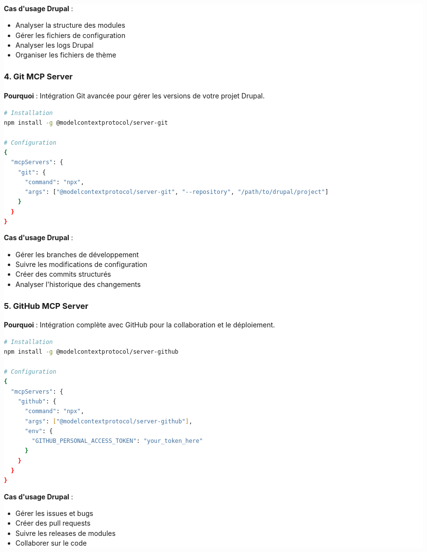 **Cas d'usage Drupal** :
- Analyser la structure des modules
- Gérer les fichiers de configuration
- Analyser les logs Drupal
- Organiser les fichiers de thème

### 4. Git MCP Server
**Pourquoi** : Intégration Git avancée pour gérer les versions de votre projet Drupal.

```bash
# Installation
npm install -g @modelcontextprotocol/server-git

# Configuration
{
  "mcpServers": {
    "git": {
      "command": "npx",
      "args": ["@modelcontextprotocol/server-git", "--repository", "/path/to/drupal/project"]
    }
  }
}
```

**Cas d'usage Drupal** :
- Gérer les branches de développement
- Suivre les modifications de configuration
- Créer des commits structurés
- Analyser l'historique des changements

### 5. GitHub MCP Server
**Pourquoi** : Intégration complète avec GitHub pour la collaboration et le déploiement.

```bash
# Installation
npm install -g @modelcontextprotocol/server-github

# Configuration
{
  "mcpServers": {
    "github": {
      "command": "npx",
      "args": ["@modelcontextprotocol/server-github"],
      "env": {
        "GITHUB_PERSONAL_ACCESS_TOKEN": "your_token_here"
      }
    }
  }
}
```

**Cas d'usage Drupal** :
- Gérer les issues et bugs
- Créer des pull requests
- Suivre les releases de modules
- Collaborer sur le code
